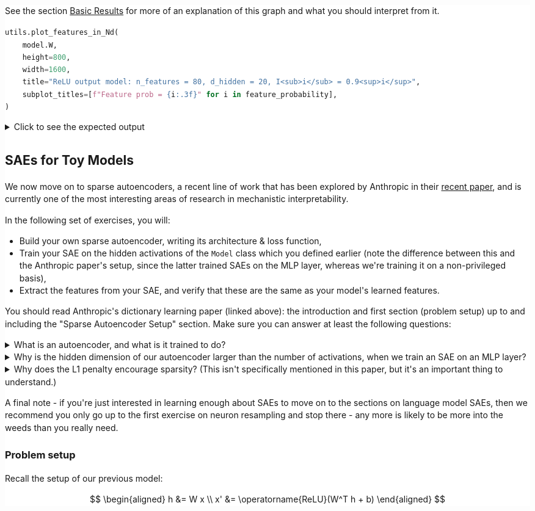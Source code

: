 See the section [Basic Results](https://transformer-circuits.pub/2022/toy_model/index.html#demonstrating-basic-results) for more of an explanation of this graph and what you should interpret from it.


```python
utils.plot_features_in_Nd(
    model.W,
    height=800,
    width=1600,
    title="ReLU output model: n_features = 80, d_hidden = 20, I<sub>i</sub> = 0.9<sup>i</sup>",
    subplot_titles=[f"Feature prob = {i:.3f}" for i in feature_probability],
)
```


<details><summary>Click to see the expected output</summary></details>


## SAEs for Toy Models


We now move on to sparse autoencoders, a recent line of work that has been explored by Anthropic in their [recent paper](https://transformer-circuits.pub/2023/monosemantic-features/index.html), and is currently one of the most interesting areas of research in mechanistic interpretability.

In the following set of exercises, you will:

- Build your own sparse autoencoder, writing its architecture & loss function,
- Train your SAE on the hidden activations of the `Model` class which you defined earlier (note the difference between this and the Anthropic paper's setup, since the latter trained SAEs on the MLP layer, whereas we're training it on a non-privileged basis),
- Extract the features from your SAE, and verify that these are the same as your model's learned features.

You should read Anthropic's dictionary learning paper (linked above): the introduction and first section (problem setup) up to and including the "Sparse Autoencoder Setup" section. Make sure you can answer at least the following questions:

<details><summary>What is an autoencoder, and what is it trained to do?</summary></details>

<details><summary>Why is the hidden dimension of our autoencoder larger than the number of activations, when we train an SAE on an MLP layer?</summary></details>

<details><summary>Why does the L1 penalty encourage sparsity? (This isn't specifically mentioned in this paper, but it's an important thing to understand.)</summary></details>

A final note - if you're just interested in learning enough about SAEs to move on to the sections on language model SAEs, then we recommend you only go up to the first exercise on neuron resampling and stop there - any more is likely to be more into the weeds than you really need.


### Problem setup

Recall the setup of our previous model:

$$
\begin{aligned}
h &= W x \\
x' &= \operatorname{ReLU}(W^T h + b)
\end{aligned}
$$
